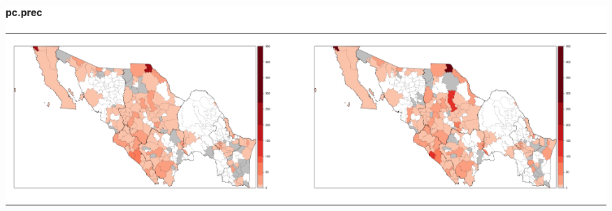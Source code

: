 
#### pc.prec

<table align='center'>
<tr>
<td><img src="tmpplots_20210805_20/spplot_spatial_effects_car_ar_sin_enfrentamientos_pc.precprecSpatial_.png" height="90%" width="90%"/></td>
<td><img src="tmpplots_20210805_20/spplot_spatial_effects_car_ar_sin_enfrentamientos_pc.precprecUnstruct_.png" height="90%" width="90%"/></td>
</tr>
</table>
